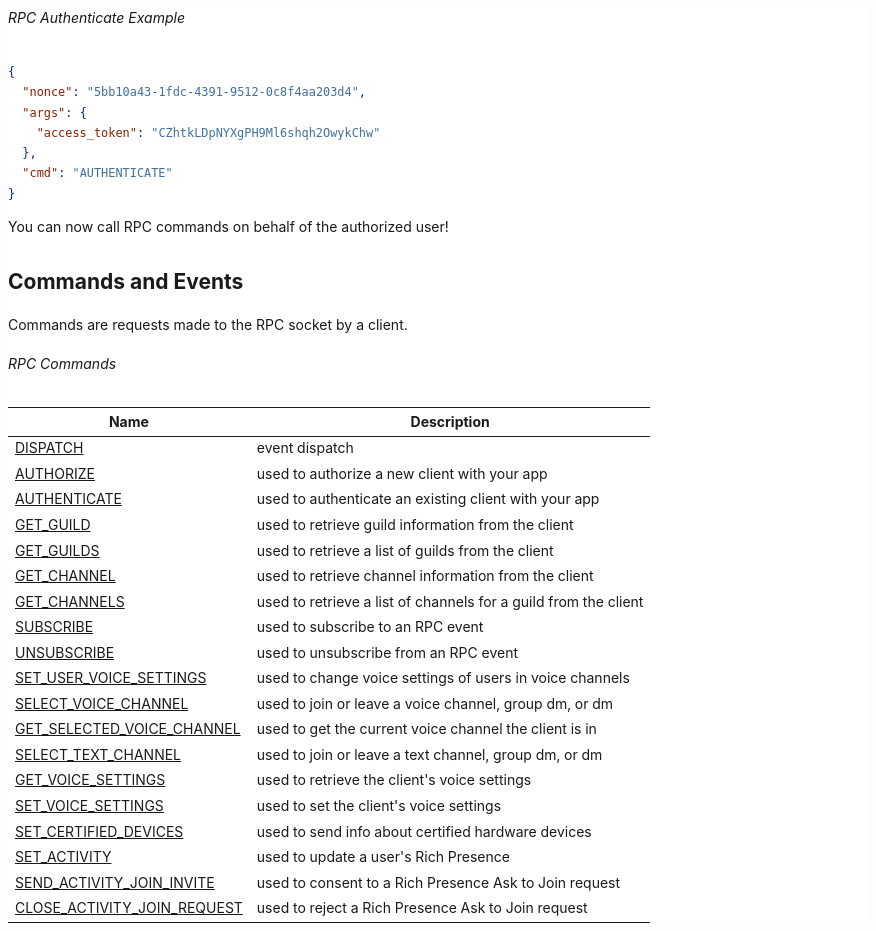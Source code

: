 ###### RPC Authenticate Example

```json
{
  "nonce": "5bb10a43-1fdc-4391-9512-0c8f4aa203d4",
  "args": {
    "access_token": "CZhtkLDpNYXgPH9Ml6shqh2OwykChw"
  },
  "cmd": "AUTHENTICATE"
}
```

You can now call RPC commands on behalf of the authorized user!

## Commands and Events

Commands are requests made to the RPC socket by a client.

###### RPC Commands

| Name                                                                     | Description                                                     |
|--------------------------------------------------------------------------|-----------------------------------------------------------------|
| [DISPATCH](#DOCS_TOPICS_RPC/commands-and-events-rpc-events)              | event dispatch                                                  |
| [AUTHORIZE](#DOCS_TOPICS_RPC/authorize)                                  | used to authorize a new client with your app                    |
| [AUTHENTICATE](#DOCS_TOPICS_RPC/authenticate)                            | used to authenticate an existing client with your app           |
| [GET_GUILD](#DOCS_TOPICS_RPC/getguild)                                   | used to retrieve guild information from the client              |
| [GET_GUILDS](#DOCS_TOPICS_RPC/getguilds)                                 | used to retrieve a list of guilds from the client               |
| [GET_CHANNEL](#DOCS_TOPICS_RPC/getchannel)                               | used to retrieve channel information from the client            |
| [GET_CHANNELS](#DOCS_TOPICS_RPC/getchannels)                             | used to retrieve a list of channels for a guild from the client |
| [SUBSCRIBE](#DOCS_TOPICS_RPC/subscribe)                                  | used to subscribe to an RPC event                               |
| [UNSUBSCRIBE](#DOCS_TOPICS_RPC/unsubscribe)                              | used to unsubscribe from an RPC event                           |
| [SET_USER_VOICE_SETTINGS](#DOCS_TOPICS_RPC/setuservoicesettings)         | used to change voice settings of users in voice channels        |
| [SELECT_VOICE_CHANNEL](#DOCS_TOPICS_RPC/selectvoicechannel)              | used to join or leave a voice channel, group dm, or dm          |
| [GET_SELECTED_VOICE_CHANNEL](#DOCS_TOPICS_RPC/getselectedvoicechannel)   | used to get the current voice channel the client is in          |
| [SELECT_TEXT_CHANNEL](#DOCS_TOPICS_RPC/selecttextchannel)                | used to join or leave a text channel, group dm, or dm           |
| [GET_VOICE_SETTINGS](#DOCS_TOPICS_RPC/getvoicesettings)                  | used to retrieve the client's voice settings                    |
| [SET_VOICE_SETTINGS](#DOCS_TOPICS_RPC/setvoicesettings)                  | used to set the client's voice settings                         |
| [SET_CERTIFIED_DEVICES](#DOCS_TOPICS_RPC/setcertifieddevices)            | used to send info about certified hardware devices              |
| [SET_ACTIVITY](#DOCS_TOPICS_RPC/setactivity)                             | used to update a user's Rich Presence                           |
| [SEND_ACTIVITY_JOIN_INVITE](#DOCS_TOPICS_RPC/sendactivityjoininvite)     | used to consent to a Rich Presence Ask to Join request          |
| [CLOSE_ACTIVITY_JOIN_REQUEST](#DOCS_TOPICS_RPC/closeactivityjoinrequest) | used to reject a Rich Presence Ask to Join request              |
